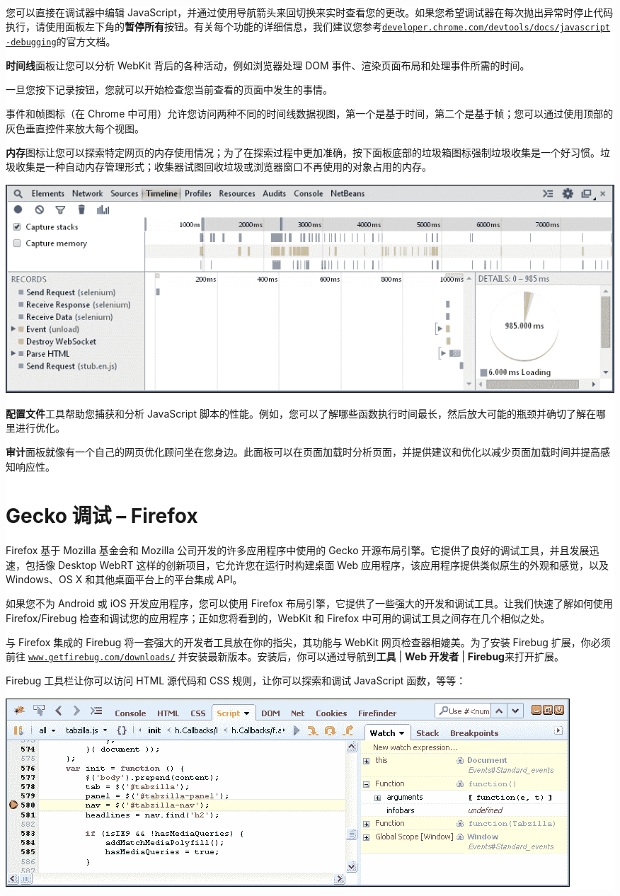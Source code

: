 您可以直接在调试器中编辑 JavaScript，并通过使用导航箭头来回切换来实时查看您的更改。如果您希望调试器在每次抛出异常时停止代码执行，请使用面板左下角的**暂停所有**按钮。有关每个功能的详细信息，我们建议您参考[`developer.chrome.com/devtools/docs/javascript-debugging`](https://developer.chrome.com/devtools/docs/javascript-debugging)的官方文档。

**时间线**面板让您可以分析 WebKit 背后的各种活动，例如浏览器处理 DOM 事件、渲染页面布局和处理事件所需的时间。

一旦您按下记录按钮，您就可以开始检查您当前查看的页面中发生的事情。

事件和帧图标（在 Chrome 中可用）允许您访问两种不同的时间线数据视图，第一个是基于时间，第二个是基于帧；您可以通过使用顶部的灰色垂直控件来放大每个视图。

**内存**图标让您可以探索特定网页的内存使用情况；为了在探索过程中更加准确，按下面板底部的垃圾箱图标强制垃圾收集是一个好习惯。垃圾收集是一种自动内存管理形式；收集器试图回收垃圾或浏览器窗口不再使用的对象占用的内存。

![WebKit 调试 – Chrome、Safari 和 Opera](img/B03476_02_03.jpg)

**配置文件**工具帮助您捕获和分析 JavaScript 脚本的性能。例如，您可以了解哪些函数执行时间最长，然后放大可能的瓶颈并确切了解在哪里进行优化。

**审计**面板就像有一个自己的网页优化顾问坐在您身边。此面板可以在页面加载时分析页面，并提供建议和优化以减少页面加载时间并提高感知响应性。

# Gecko 调试 – Firefox

Firefox 基于 Mozilla 基金会和 Mozilla 公司开发的许多应用程序中使用的 Gecko 开源布局引擎。它提供了良好的调试工具，并且发展迅速，包括像 Desktop WebRT 这样的创新项目，它允许您在运行时构建桌面 Web 应用程序，该应用程序提供类似原生的外观和感觉，以及 Windows、OS X 和其他桌面平台上的平台集成 API。

如果您不为 Android 或 iOS 开发应用程序，您可以使用 Firefox 布局引擎，它提供了一些强大的开发和调试工具。让我们快速了解如何使用 Firefox/Firebug 检查和调试您的应用程序；正如您将看到的，WebKit 和 Firefox 中可用的调试工具之间存在几个相似之处。

与 Firefox 集成的 Firebug 将一套强大的开发者工具放在你的指尖，其功能与 WebKit 网页检查器相媲美。为了安装 Firebug 扩展，你必须前往 [`www.getfirebug.com/downloads/`](https://www.getfirebug.com/downloads/) 并安装最新版本。安装后，你可以通过导航到**工具** | **Web 开发者** | **Firebug**来打开扩展。

Firebug 工具栏让你可以访问 HTML 源代码和 CSS 规则，让你可以探索和调试 JavaScript 函数，等等：

![Gecko 调试 – Firefox](img/B03476_02_04.jpg)
